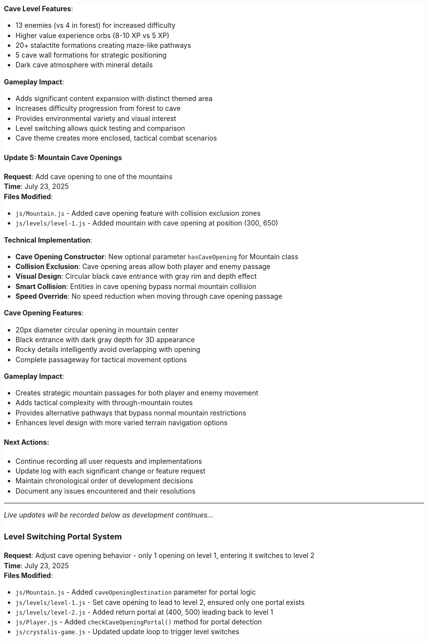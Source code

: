 **Cave Level Features**:
- 13 enemies (vs 4 in forest) for increased difficulty
- Higher value experience orbs (8-10 XP vs 5 XP)
- 20+ stalactite formations creating maze-like pathways
- 5 cave wall formations for strategic positioning
- Dark cave atmosphere with mineral details

**Gameplay Impact**:
- Adds significant content expansion with distinct themed area
- Increases difficulty progression from forest to cave
- Provides environmental variety and visual interest
- Level switching allows quick testing and comparison
- Cave theme creates more enclosed, tactical combat scenarios

#### Update 5: Mountain Cave Openings
**Request**: Add cave opening to one of the mountains  
**Time**: July 23, 2025  
**Files Modified**:
- `js/Mountain.js` - Added cave opening feature with collision exclusion zones
- `js/levels/level-1.js` - Added mountain with cave opening at position (300, 650)

**Technical Implementation**:
- **Cave Opening Constructor**: New optional parameter `hasCaveOpening` for Mountain class
- **Collision Exclusion**: Cave opening areas allow both player and enemy passage
- **Visual Design**: Circular black cave entrance with gray rim and depth effect
- **Smart Collision**: Entities in cave opening bypass normal mountain collision
- **Speed Override**: No speed reduction when moving through cave opening passage

**Cave Opening Features**:
- 20px diameter circular opening in mountain center
- Black entrance with dark gray depth for 3D appearance
- Rocky details intelligently avoid overlapping with opening
- Complete passageway for tactical movement options

**Gameplay Impact**:
- Creates strategic mountain passages for both player and enemy movement
- Adds tactical complexity with through-mountain routes
- Provides alternative pathways that bypass normal mountain restrictions
- Enhances level design with more varied terrain navigation options

#### Next Actions:
- Continue recording all user requests and implementations
- Update log with each significant change or feature request
- Maintain chronological order of development decisions
- Document any issues encountered and their resolutions

---

*Live updates will be recorded below as development continues...*

### Level Switching Portal System
**Request**: Adjust cave opening behavior - only 1 opening on level 1, entering it switches to level 2  
**Time**: July 23, 2025  
**Files Modified**:
- `js/Mountain.js` - Added `caveOpeningDestination` parameter for portal logic
- `js/levels/level-1.js` - Set cave opening to lead to level 2, ensured only one portal exists
- `js/levels/level-2.js` - Added return portal at (400, 500) leading back to level 1
- `js/Player.js` - Added `checkCaveOpeningPortal()` method for portal detection
- `js/crystalis-game.js` - Updated update loop to trigger level switches
